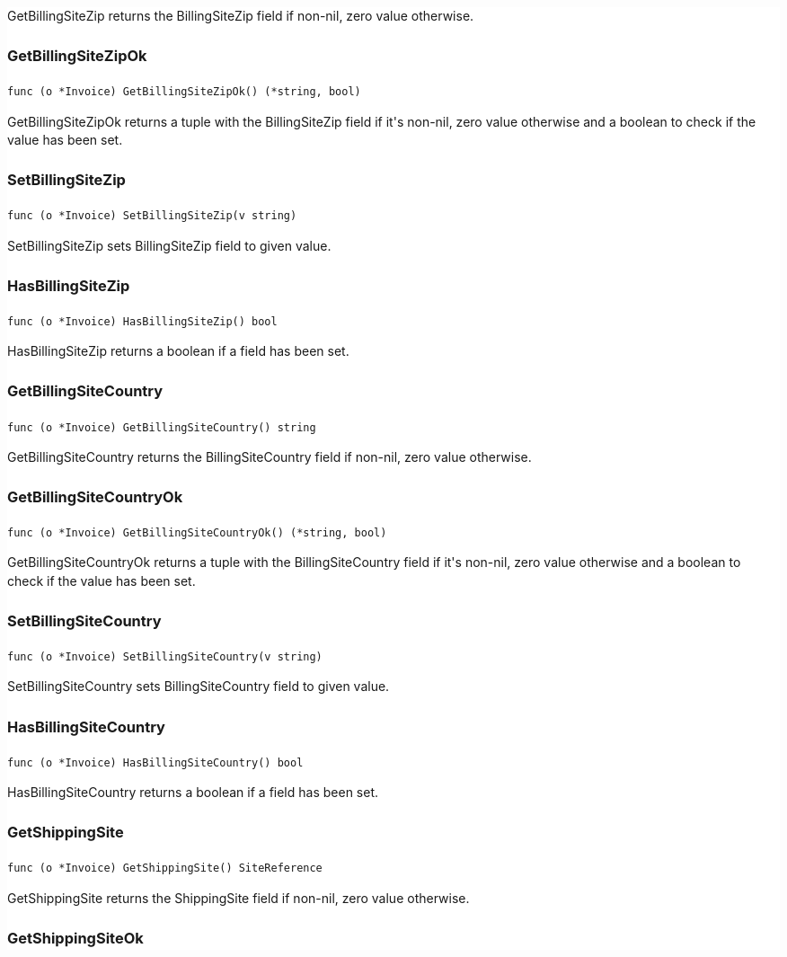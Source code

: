 GetBillingSiteZip returns the BillingSiteZip field if non-nil, zero value otherwise.

### GetBillingSiteZipOk

`func (o *Invoice) GetBillingSiteZipOk() (*string, bool)`

GetBillingSiteZipOk returns a tuple with the BillingSiteZip field if it's non-nil, zero value otherwise
and a boolean to check if the value has been set.

### SetBillingSiteZip

`func (o *Invoice) SetBillingSiteZip(v string)`

SetBillingSiteZip sets BillingSiteZip field to given value.

### HasBillingSiteZip

`func (o *Invoice) HasBillingSiteZip() bool`

HasBillingSiteZip returns a boolean if a field has been set.

### GetBillingSiteCountry

`func (o *Invoice) GetBillingSiteCountry() string`

GetBillingSiteCountry returns the BillingSiteCountry field if non-nil, zero value otherwise.

### GetBillingSiteCountryOk

`func (o *Invoice) GetBillingSiteCountryOk() (*string, bool)`

GetBillingSiteCountryOk returns a tuple with the BillingSiteCountry field if it's non-nil, zero value otherwise
and a boolean to check if the value has been set.

### SetBillingSiteCountry

`func (o *Invoice) SetBillingSiteCountry(v string)`

SetBillingSiteCountry sets BillingSiteCountry field to given value.

### HasBillingSiteCountry

`func (o *Invoice) HasBillingSiteCountry() bool`

HasBillingSiteCountry returns a boolean if a field has been set.

### GetShippingSite

`func (o *Invoice) GetShippingSite() SiteReference`

GetShippingSite returns the ShippingSite field if non-nil, zero value otherwise.

### GetShippingSiteOk
